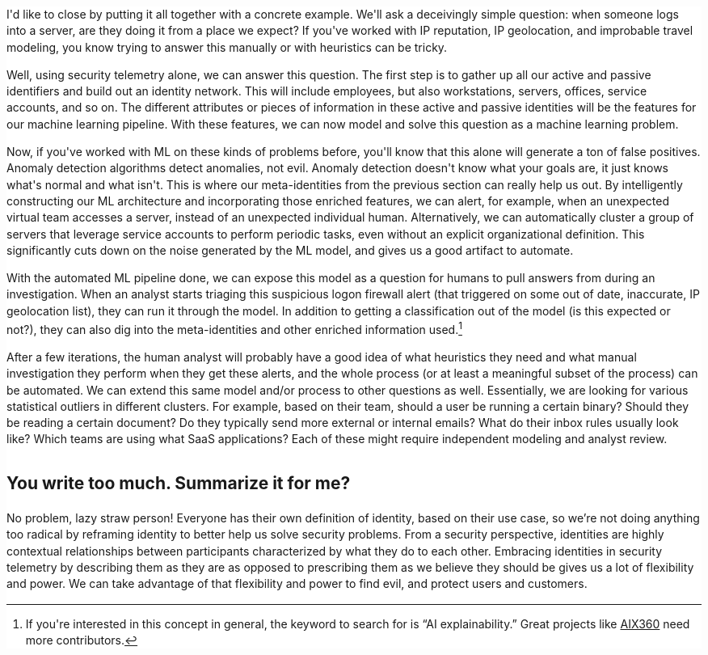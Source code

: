 I'd like to close by putting it all together with a concrete example. We'll ask
a deceivingly simple question: when someone logs into a server, are they doing
it from a place we expect? If you've worked with IP reputation, IP geolocation,
and improbable travel modeling, you know trying to answer this manually or with
heuristics can be tricky.

Well, using security telemetry alone, we can answer this question. The first
step is to gather up all our active and passive identifiers and build out an
identity network. This will include employees, but also workstations, servers,
offices, service accounts, and so on. The different attributes or pieces of
information in these active and passive identities will be the features for our
machine learning pipeline. With these features, we can now model and solve this
question as a machine learning problem.

Now, if you've worked with ML on these kinds of problems before, you'll know
that this alone will generate a ton of false positives. Anomaly detection
algorithms detect anomalies, not evil. Anomaly detection doesn't know what your
goals are, it just knows what's normal and what isn't. This is where our
meta-identities from the previous section can really help us out. By
intelligently constructing our ML architecture and incorporating those enriched
features, we can alert, for example, when an unexpected virtual team accesses a
server, instead of an unexpected individual human. Alternatively, we can
automatically cluster a group of servers that leverage service accounts to
perform periodic tasks, even without an explicit organizational definition.
This significantly cuts down on the noise generated by the ML model, and gives
us a good artifact to automate.

With the automated ML pipeline done, we can expose this model as a question for
humans to pull answers from during an investigation. When an analyst starts
triaging this suspicious logon firewall alert (that triggered on some out of
date, inaccurate, IP geolocation list), they can run it through the model. In
addition to getting a classification out of the model (is this expected or
not?), they can also dig into the meta-identities and other enriched
information used.[^aix]

After a few iterations, the human analyst will probably have a good idea of
what heuristics they need and what manual investigation they perform when they
get these alerts, and the whole process (or at least a meaningful subset of the
process) can be automated. We can extend this same model and/or process to
other questions as well. Essentially, we are looking for various statistical
outliers in different clusters. For example, based on their team, should a user
be running a certain binary? Should they be reading a certain document? Do they
typically send more external or internal emails? What do their inbox rules
usually look like? Which teams are using what SaaS applications? Each of these
might require independent modeling and analyst review.

[^aix]: If you're interested in this concept in general, the keyword to search 
for is “AI explainability.” Great projects like [AIX360](https://github.com/Trusted-AI/AIX360)
need more contributors.

## You write too much. Summarize it for me?

No problem, lazy straw person! Everyone has their own definition of identity,
based on their use case, so we’re not doing anything too radical by reframing
identity to better help us solve security problems. From a security
perspective, identities are highly contextual relationships between
participants characterized by what they do to each other. Embracing identities
in security telemetry by describing them as they are as opposed to prescribing
them as we believe they should be gives us a lot of flexibility and power. We
can take advantage of that flexibility and power to find evil, and protect
users and customers.



[^imc]: This is a more traditional IAM book and a fairly easy read. Details on [Google Books](https://books.google.com/books/about/Identity_Management.html?id=UrmD-Gxt-8IC).
[^orm]: It's an interesting perspective that is worth checking out. You can find details [about the book here](https://books.google.com/books/about/Identity_Access_Management.html?id=ajb2oAEACAAJ).
[^wat]: It's apparently been in a draft since 1999, but you can [read it here](https://web.stanford.edu/group/fearon-research/cgi-bin/wordpress/wp-content/uploads/2013/10/What-is-Identity-as-we-now-use-the-word-.pdf).